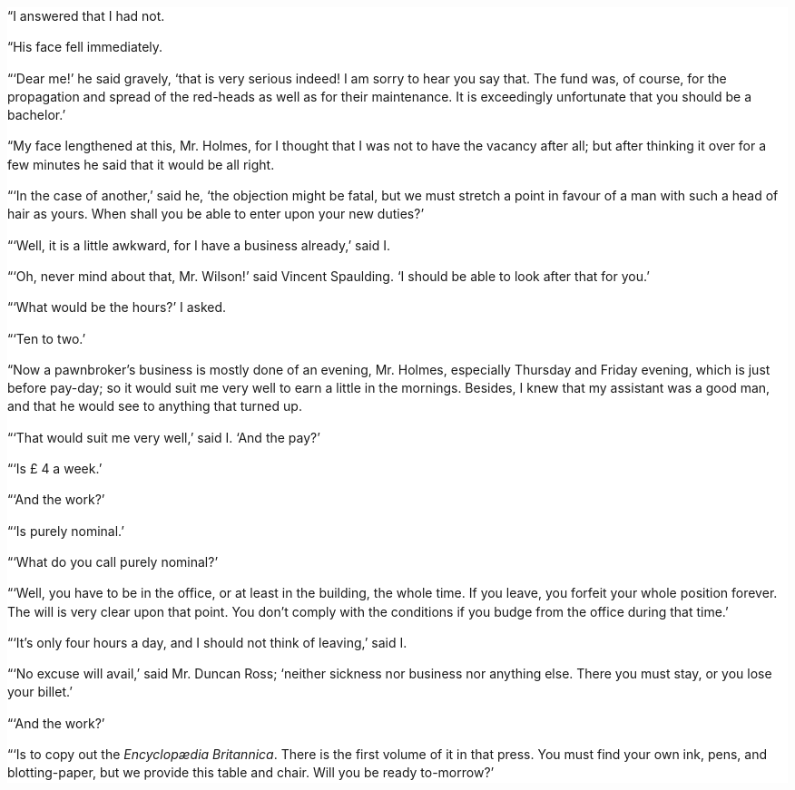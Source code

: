 “I answered that I had not.

“His face fell immediately.

“‘Dear me!’ he said gravely, ‘that is very serious indeed! I am sorry
to hear you say that. The fund was, of course, for the propagation and
spread of the red-heads as well as for their maintenance. It is
exceedingly unfortunate that you should be a bachelor.’

“My face lengthened at this, Mr. Holmes, for I thought that I was not
to have the vacancy after all; but after thinking it over for a few
minutes he said that it would be all right.

“‘In the case of another,’ said he, ‘the objection might be fatal, but
we must stretch a point in favour of a man with such a head of hair as
yours. When shall you be able to enter upon your new duties?’

“‘Well, it is a little awkward, for I have a business already,’ said I.

“‘Oh, never mind about that, Mr. Wilson!’ said Vincent Spaulding. ‘I
should be able to look after that for you.’

“‘What would be the hours?’ I asked.

“‘Ten to two.’

“Now a pawnbroker’s business is mostly done of an evening, Mr. Holmes,
especially Thursday and Friday evening, which is just before pay-day;
so it would suit me very well to earn a little in the mornings.
Besides, I knew that my assistant was a good man, and that he would see
to anything that turned up.

“‘That would suit me very well,’ said I. ‘And the pay?’

“‘Is £ 4 a week.’

“‘And the work?’

“‘Is purely nominal.’

“‘What do you call purely nominal?’

“‘Well, you have to be in the office, or at least in the building, the
whole time. If you leave, you forfeit your whole position forever. The
will is very clear upon that point. You don’t comply with the
conditions if you budge from the office during that time.’

“‘It’s only four hours a day, and I should not think of leaving,’ said
I.

“‘No excuse will avail,’ said Mr. Duncan Ross; ‘neither sickness nor
business nor anything else. There you must stay, or you lose your
billet.’

“‘And the work?’

“‘Is to copy out the _Encyclopædia Britannica_. There is the first
volume of it in that press. You must find your own ink, pens, and
blotting-paper, but we provide this table and chair. Will you be ready
to-morrow?’
